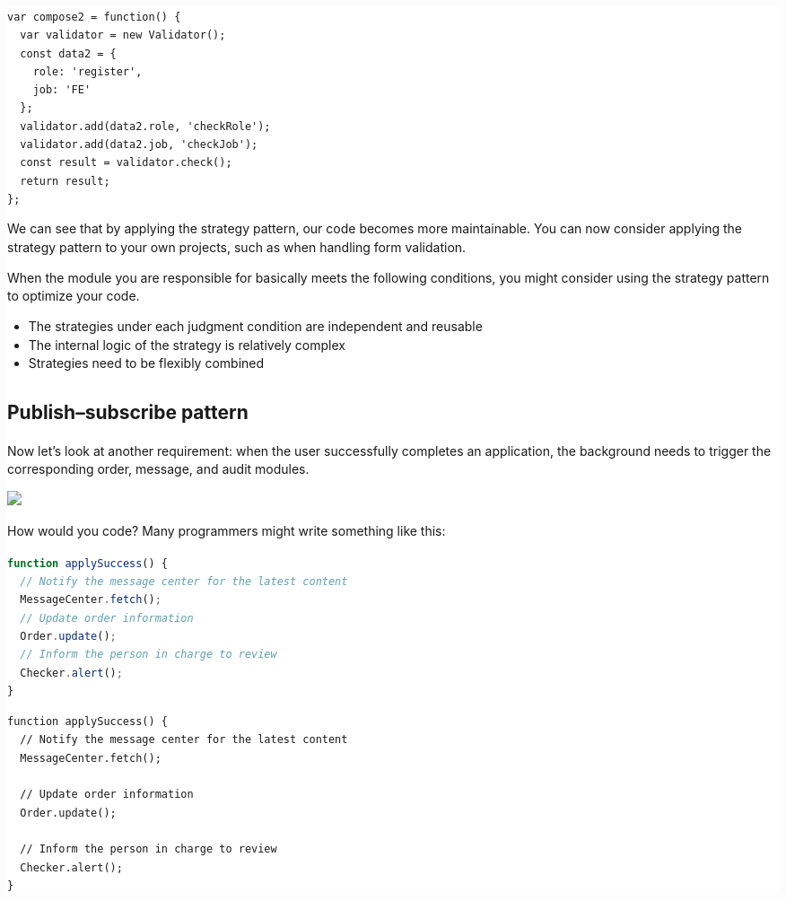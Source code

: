 ```
var compose2 = function() {
  var validator = new Validator();
  const data2 = {
    role: 'register',
    job: 'FE'
  };
  validator.add(data2.role, 'checkRole');
  validator.add(data2.job, 'checkJob');
  const result = validator.check();
  return result;
};
```

We can see that by applying the strategy pattern, our code becomes more maintainable. You can now consider applying the strategy pattern to your own projects, such as when handling form validation.

When the module you are responsible for basically meets the following conditions, you might consider using the strategy pattern to optimize your code.

* The strategies under each judgment condition are independent and reusable
* The internal logic of the strategy is relatively complex
* Strategies need to be flexibly combined

## Publish–subscribe pattern

Now let’s look at another requirement: when the user successfully completes an application, the background needs to trigger the corresponding order, message, and audit modules.

![](https://cdn-images-1.medium.com/max/3032/1*tTKBtTxsUjuSUkZIw9l3Dw.png)

How would you code? Many programmers might write something like this:

```JavaScript
function applySuccess() {
  // Notify the message center for the latest content
  MessageCenter.fetch();
  // Update order information
  Order.update();
  // Inform the person in charge to review
  Checker.alert();
}
```

```
function applySuccess() {
  // Notify the message center for the latest content
  MessageCenter.fetch();

  // Update order information
  Order.update();

  // Inform the person in charge to review
  Checker.alert();
}
```
